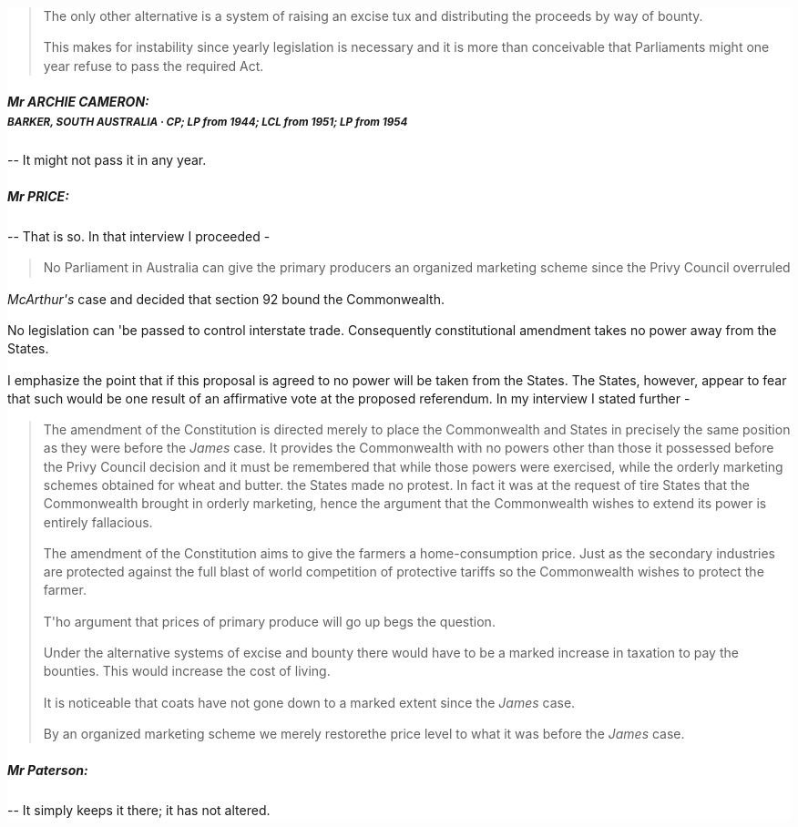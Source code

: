   >The only other alternative is a system of raising an excise tux and distributing the proceeds by way of bounty. 
  >
  >This makes for instability since yearly legislation is necessary and it is more than conceivable that Parliaments might one year refuse to pass the required Act. 

##### Mr ARCHIE CAMERON:<br><small class="text-muted">BARKER, SOUTH AUSTRALIA &middot; CP; LP from 1944; LCL from 1951; LP from 1954</small>

--  It might not pass it in any year. 

##### Mr PRICE:

-- That is so. In that interview I proceeded - 

  >No Parliament in Australia can give the primary producers an organized marketing scheme since the Privy Council overruled 
  >
  >
 *McArthur's* case and decided that section 92 bound the Commonwealth. 

No legislation can 'be passed to control interstate trade. Consequently constitutional amendment takes no power away from the States. 

I emphasize the point that if this proposal is agreed to no power will be taken from the States. The States, however, appear to fear that such would be one result of an affirmative vote at the proposed referendum. In my interview I stated further - 

  >The amendment of the Constitution is directed merely to place the Commonwealth and States in precisely the same position as they were before the  *James*  case. It provides the Commonwealth with no powers other than those it possessed before the Privy Council decision and it must be remembered that while those powers were exercised, while the orderly marketing schemes obtained for wheat and butter. the States made no protest. In fact it was at the request of tire States that the Commonwealth brought in orderly marketing, hence the argument that the Commonwealth wishes to extend its power is entirely fallacious. 
  >
  >The amendment of the Constitution aims to give the farmers a home-consumption price. Just as the secondary industries are protected against the full blast of world competition of protective tariffs so the Commonwealth wishes to protect the farmer. 
  >
  >T'ho argument that prices of primary produce will go up begs the question. 
  >
  >Under the alternative systems of excise and bounty there would have to be a marked  increase  in taxation to pay the bounties. This would increase the cost of living. 
  >
  >It is noticeable that coats have not gone down to a marked extent since the  *James*  case. 
  >
  >By an organized marketing scheme we merely restorethe price level to what it was before the  *James*  case. 

##### Mr Paterson:

--  It simply keeps it there; it has not altered. 
